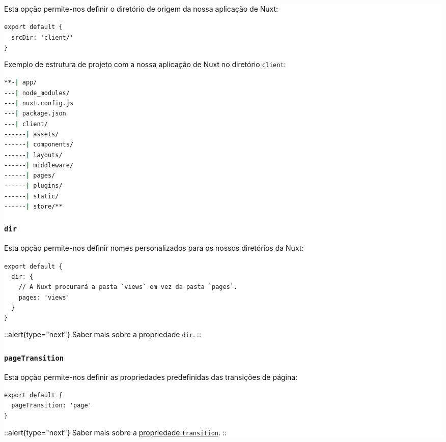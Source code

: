 Esta opção permite-nos definir o diretório de origem da nossa aplicação de Nuxt:

```js{}[nuxt.config.js]
export default {
  srcDir: 'client/'
}
```

Exemplo de estrutura de projeto com a nossa aplicação de Nuxt no diretório `client`:

```bash
**-| app/
---| node_modules/
---| nuxt.config.js
---| package.json
---| client/
------| assets/
------| components/
------| layouts/
------| middleware/
------| pages/
------| plugins/
------| static/
------| store/**
```

### `dir`

Esta opção permite-nos definir nomes personalizados para os nossos diretórios da Nuxt:

```js{}[nuxt.config.js]
export default {
  dir: {
    // A Nuxt procurará a pasta `views` em vez da pasta `pages`.
    pages: 'views'
  }
}
```

::alert{type="next"}
Saber mais sobre a [propriedade `dir`](/docs/configuration-glossary/configuration-dir).
::

### `pageTransition`

Esta opção permite-nos definir as propriedades predefinidas das transições de página:

```js{}[nuxt.config.js]
export default {
  pageTransition: 'page'
}
```

::alert{type="next"}
Saber mais sobre a [propriedade `transition`](/docs/configuration-glossary/configuration-transition).
::
